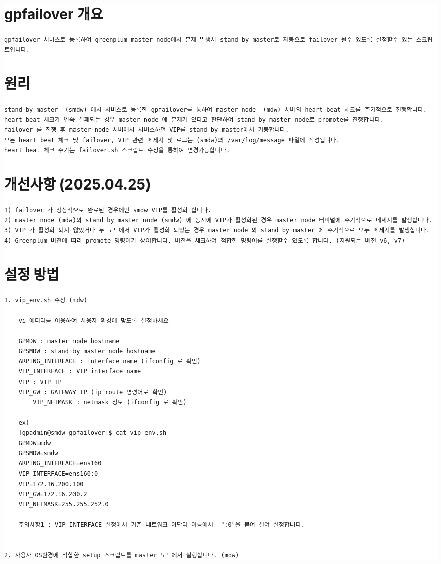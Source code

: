 # gpfailover 개요

  	gpfailover 서비스로 등록하여 greenplum master node에서 문제 발생시 stand by master로 자동으로 failover 될수 있도록 설정할수 있는 스크립트입니다.


# 원리

	stand by master  (smdw) 에서 서비스로 등록한 gpfailover를 통하여 master node  (mdw) 서버의 heart beat 체크를 주기적으로 진행합니다.
	heart beat 체크가 연속 실패되는 경우 master node 에 문제가 있다고 판단하여 stand by master node로 promote를 진행합니다.
	failover 를 진행 후 master node 서버에서 서비스하던 VIP를 stand by master에서 기동합니다.
	모든 heart beat 체크 및 failover, VIP 관련 메세지 및 로그는 (smdw)의 /var/log/message 파일에 작성됩니다. 
	heart beat 체크 주기는 failover.sh 스크립트 수정을 통하여 변경가능합니다. 

# 개선사항 (2025.04.25)

	1) failover 가 정상적으로 완료된 경우에만 smdw VIP를 활성화 합니다.
	2) master node (mdw)와 stand by master node (smdw) 에 동시에 VIP가 활성화된 경우 master node 터미널에 주기적으로 메세지를 발생합니다.
	3) VIP 가 활성화 되지 않았거나 두 노드에서 VIP가 활성화 되있는 경우 master node 와 stand by master 에 주기적으로 모두 메세지를 발생합니다.
	4) Greenplum 버젼에 따라 promote 명령어가 상이합니다. 버젼을 체크하여 적합한 명령어를 실행할수 있도록 합니다. (지원되는 버젼 v6, v7)

# 설정 방법

	1. vip_env.sh 수정 (mdw)
		
		vi 에디터를 이용하여 사용자 환경에 맞도록 설정하세요 
		
		GPMDW : master node hostname
  		GPSMDW : stand by master node hostname
		ARPING_INTERFACE : interface name (ifconfig 로 확인)
  		VIP_INTERFACE : VIP interface name 
		VIP : VIP IP 
  		VIP_GW : GATEWAY IP (ip route 명령어로 확인)
    		VIP_NETMASK : netmask 정보 (ifconfig 로 확인)

		ex)
		[gpadmin@smdw gpfailover]$ cat vip_env.sh
		GPMDW=mdw
		GPSMDW=smdw
		ARPING_INTERFACE=ens160
		VIP_INTERFACE=ens160:0
		VIP=172.16.200.100
		VIP_GW=172.16.200.2
		VIP_NETMASK=255.255.252.0
	
		주의사항1 : VIP_INTERFACE 설정에서 기존 네트워크 아답터 이름에서  ":0"을 붙여 설여 설정합니다.
		

	2. 사용자 OS환경에 적합한 setup 스크립트를 master 노드에서 실행합니다. (mdw)
